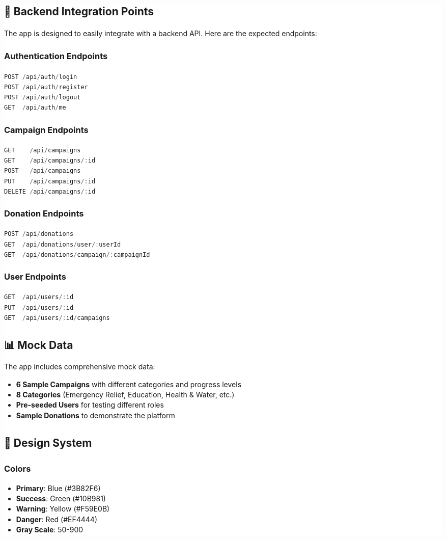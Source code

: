 ## 🔌 Backend Integration Points

The app is designed to easily integrate with a backend API. Here are the expected endpoints:

### Authentication Endpoints
```javascript
POST /api/auth/login
POST /api/auth/register
POST /api/auth/logout
GET  /api/auth/me
```

### Campaign Endpoints
```javascript
GET    /api/campaigns
GET    /api/campaigns/:id
POST   /api/campaigns
PUT    /api/campaigns/:id
DELETE /api/campaigns/:id
```

### Donation Endpoints
```javascript
POST /api/donations
GET  /api/donations/user/:userId
GET  /api/donations/campaign/:campaignId
```

### User Endpoints
```javascript
GET  /api/users/:id
PUT  /api/users/:id
GET  /api/users/:id/campaigns
```

## 📊 Mock Data

The app includes comprehensive mock data:

- **6 Sample Campaigns** with different categories and progress levels
- **8 Categories** (Emergency Relief, Education, Health & Water, etc.)
- **Pre-seeded Users** for testing different roles
- **Sample Donations** to demonstrate the platform

## 🎨 Design System

### Colors
- **Primary**: Blue (#3B82F6)
- **Success**: Green (#10B981)
- **Warning**: Yellow (#F59E0B)
- **Danger**: Red (#EF4444)
- **Gray Scale**: 50-900
